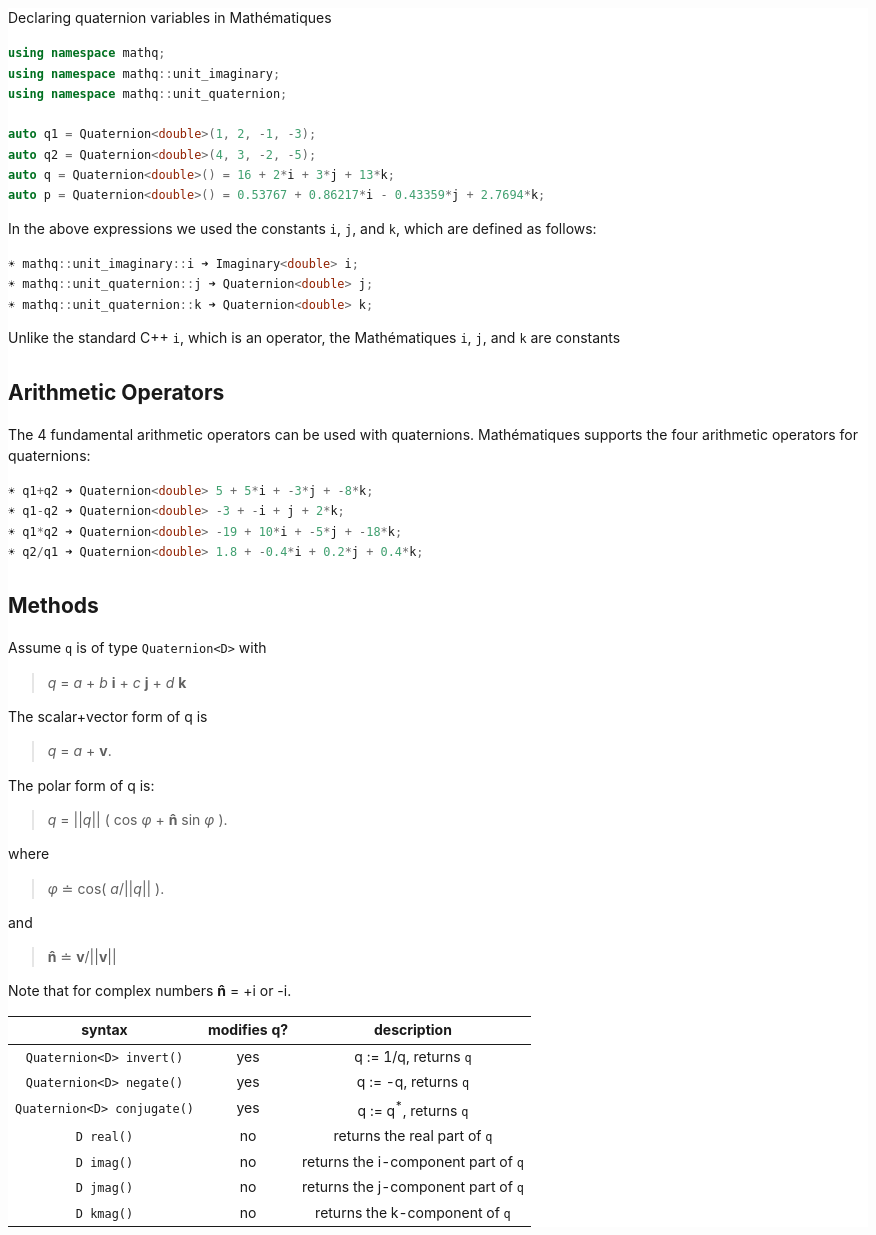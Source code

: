 Declaring quaternion variables in Mathématiques


```C++
using namespace mathq;
using namespace mathq::unit_imaginary;
using namespace mathq::unit_quaternion;

auto q1 = Quaternion<double>(1, 2, -1, -3);
auto q2 = Quaternion<double>(4, 3, -2, -5);
auto q = Quaternion<double>() = 16 + 2*i + 3*j + 13*k;
auto p = Quaternion<double>() = 0.53767 + 0.86217*i - 0.43359*j + 2.7694*k;
```
In the above expressions we used the constants `i`, `j`, and `k`, which are defined as follows:

```C++
☀ mathq::unit_imaginary::i ➜ Imaginary<double> i;
☀ mathq::unit_quaternion::j ➜ Quaternion<double> j;
☀ mathq::unit_quaternion::k ➜ Quaternion<double> k;
```
Unlike the standard C++ `i`, which is an operator, the Mathématiques `i`, `j`, and `k` are constants
## Arithmetic Operators
The 4 fundamental arithmetic operators can be used with quaternions.
Mathématiques supports the four arithmetic operators for quaternions:

```C++
☀ q1+q2 ➜ Quaternion<double> 5 + 5*i + -3*j + -8*k;
☀ q1-q2 ➜ Quaternion<double> -3 + -i + j + 2*k;
☀ q1*q2 ➜ Quaternion<double> -19 + 10*i + -5*j + -18*k;
☀ q2/q1 ➜ Quaternion<double> 1.8 + -0.4*i + 0.2*j + 0.4*k;
```
## Methods
Assume `q`  is of type `Quaternion<D>` with 

> _q_ = _a_ + _b_ **i** + _c_ **j** + _d_ **k** 

The scalar+vector form of q is 

>  _q_ = _a_ + **v**. 

The polar form of q is: 

> _q_ = ||_q_|| ( cos _φ_ + **n̂** sin _φ_ ). 

where  

> _φ_ ≐  cos<sup-1></sup>( _a_/||_q_|| ). 

and  

> **n̂** ≐ **v**/||**v**||

Note that for complex numbers **n̂** = +i or -i.  

| syntax | modifies q? | description | 
| :---: | :---: | :---: | 
| `Quaternion<D> invert()` | yes | q := 1/q, returns `q` | 
| `Quaternion<D> negate()` | yes | q := -q, returns `q` | 
| `Quaternion<D> conjugate()` | yes | q := q<sup>*</sup>, returns `q` | 
| `D real()` | no | returns the real part of `q` | 
| `D imag()` | no | returns the i-component part of `q` | 
| `D jmag()` | no | returns the j-component part of `q` | 
| `D kmag()` | no | returns the k-component of `q` | 